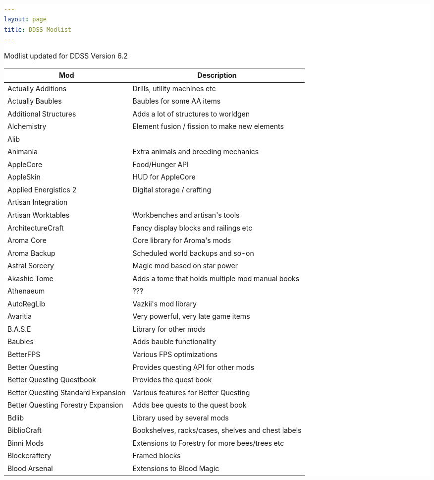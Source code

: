```yaml
---
layout: page
title: DDSS Modlist
---
```


Modlist updated for DDSS Version 6.2

| Mod | Description |
| --- | --- |
| Actually Additions | Drills, utility machines etc |
| Actually Baubles | Baubles for some AA items |
| Additional Structures | Adds a lot of structures to worldgen |
| Alchemistry | Element fusion / fission to make new elements |
| Alib | |
| Animania | Extra animals and breeding mechanics |
| AppleCore | Food/Hunger API |
| AppleSkin | HUD for AppleCore |
| Applied Energistics 2 | Digital storage / crafting |
| Artisan Integration | |
| Artisan Worktables | Workbenches and artisan's tools |
| ArchitectureCraft | Fancy display blocks and railings etc |
| Aroma Core | Core library for Aroma's mods |
| Aroma Backup | Scheduled world backups and so-on |
| Astral Sorcery | Magic mod based on star power |
| Akashic Tome | Adds a tome that holds multiple mod manual books |
| Athenaeum | ??? |
| AutoRegLib | Vazkii's mod library |
| Avaritia | Very powerful, very late game items |
| B.A.S.E | Library for other mods |
| Baubles | Adds bauble functionality |
| BetterFPS | Various FPS optimizations |
| Better Questing | Provides questing API for other mods |
| Better Questing Questbook | Provides the quest book |
| Better Questing Standard Expansion | Various features for Better Questing |
| Better Questing Forestry Expansion | Adds bee quests to the quest book |
| Bdlib | Library used by several mods |
| BiblioCraft | Bookshelves, racks/cases, shelves and chest labels |
| Binni Mods | Extensions to Forestry for more bees/trees etc |
| Blockcraftery | Framed blocks |
| Blood Arsenal | Extensions to Blood Magic |